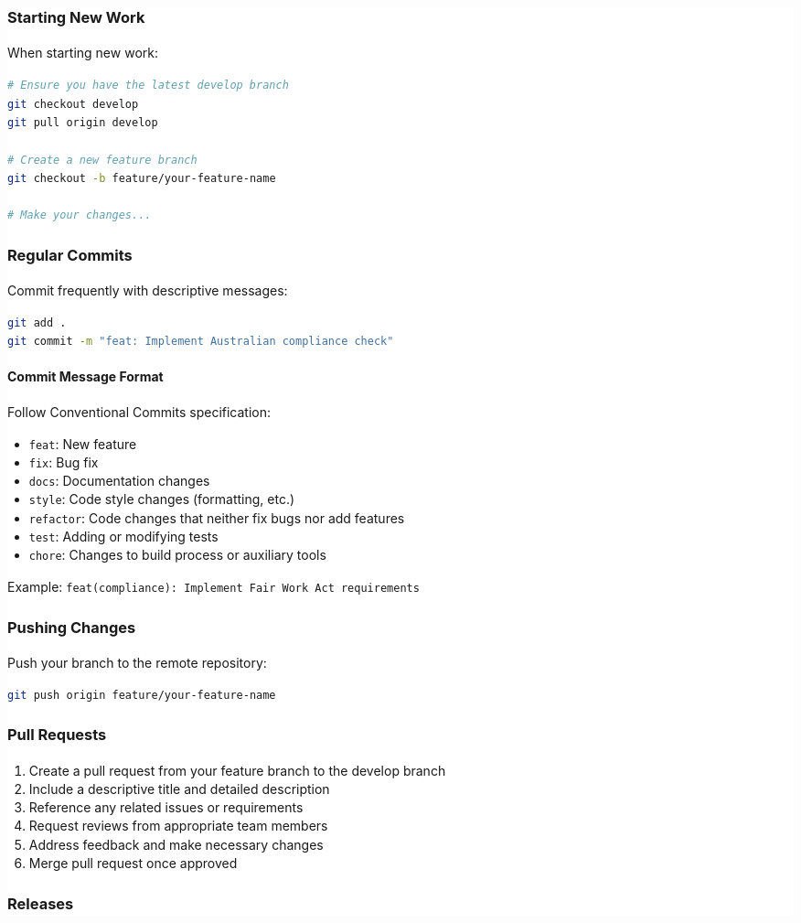 ### Starting New Work

When starting new work:

```bash
# Ensure you have the latest develop branch
git checkout develop
git pull origin develop

# Create a new feature branch
git checkout -b feature/your-feature-name

# Make your changes...
```

### Regular Commits

Commit frequently with descriptive messages:

```bash
git add .
git commit -m "feat: Implement Australian compliance check"
```

#### Commit Message Format

Follow Conventional Commits specification:

- `feat`: New feature
- `fix`: Bug fix
- `docs`: Documentation changes
- `style`: Code style changes (formatting, etc.)
- `refactor`: Code changes that neither fix bugs nor add features
- `test`: Adding or modifying tests
- `chore`: Changes to build process or auxiliary tools

Example: `feat(compliance): Implement Fair Work Act requirements`

### Pushing Changes

Push your branch to the remote repository:

```bash
git push origin feature/your-feature-name
```

### Pull Requests

1. Create a pull request from your feature branch to the develop branch
2. Include a descriptive title and detailed description
3. Reference any related issues or requirements
4. Request reviews from appropriate team members
5. Address feedback and make necessary changes
6. Merge pull request once approved

### Releases
